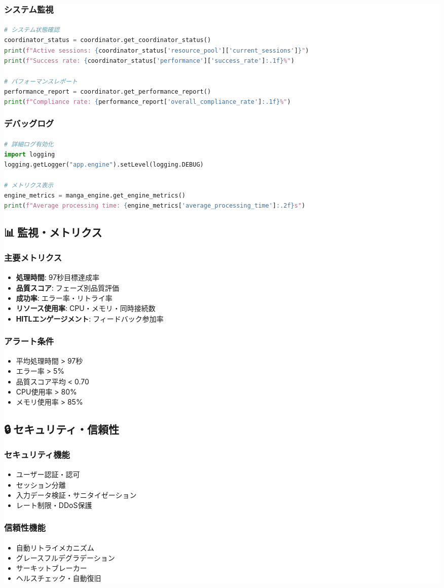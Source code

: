 ### システム監視
```python
# システム状態確認
coordinator_status = coordinator.get_coordinator_status()
print(f"Active sessions: {coordinator_status['resource_pool']['current_sessions']}")
print(f"Success rate: {coordinator_status['performance']['success_rate']:.1f}%")

# パフォーマンスレポート
performance_report = coordinator.get_performance_report()
print(f"Compliance rate: {performance_report['overall_compliance_rate']:.1f}%")
```

### デバッグログ
```python
# 詳細ログ有効化
import logging
logging.getLogger("app.engine").setLevel(logging.DEBUG)

# メトリクス表示
engine_metrics = manga_engine.get_engine_metrics()
print(f"Average processing time: {engine_metrics['average_processing_time']:.2f}s")
```

## 📊 監視・メトリクス

### 主要メトリクス
- **処理時間**: 97秒目標達成率
- **品質スコア**: フェーズ別品質評価
- **成功率**: エラー率・リトライ率
- **リソース使用率**: CPU・メモリ・同時接続数
- **HITLエンゲージメント**: フィードバック参加率

### アラート条件
- 平均処理時間 > 97秒
- エラー率 > 5%
- 品質スコア平均 < 0.70
- CPU使用率 > 80%
- メモリ使用率 > 85%

## 🔒 セキュリティ・信頼性

### セキュリティ機能
- ユーザー認証・認可
- セッション分離
- 入力データ検証・サニタイゼーション
- レート制限・DDoS保護

### 信頼性機能
- 自動リトライメカニズム
- グレースフルデグラデーション
- サーキットブレーカー
- ヘルスチェック・自動復旧
